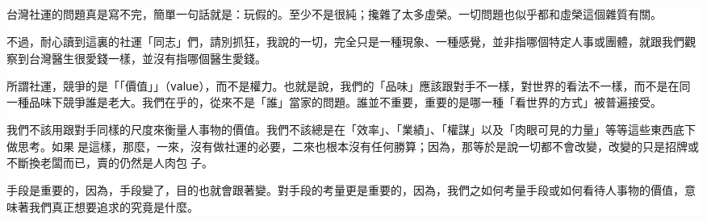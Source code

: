 </p><p>台灣社運的問題真是寫不完，簡單一句話就是：玩假的。至少不是很純；攙雜了太多虛榮。一切問題也似乎都和虛榮這個雜質有關。</p><p>不過，耐心讀到這裏的社運「同志」們，請別抓狂，我說的一切，完全只是一種現象、一種感覺，並非指哪個特定人事或團體，就跟我們觀察到台灣醫生很愛錢一樣，並沒有指哪個醫生愛錢。</p><p>所謂社運，競爭的是「「價值」」（value），而不是權力。也就是說，我們的「品味」應該跟對手不一樣，對世界的看法不一樣，而不是在同一種品味下競爭誰是老大。我們在乎的，從來不是「誰」當家的問題。誰並不重要，重要的是哪一種「看世界的方式」被普遍接受。</p><p>我們不該用跟對手同樣的尺度來衡量人事物的價值。我們不該總是在「效率」、「業績」、「權謀」以及「肉眼可見的力量」等等這些東西底下做思考。如果 是這樣，那麼，一來，沒有做社運的必要，二來也根本沒有任何勝算；因為，那等於是說一切都不會改變，改變的只是招牌或不斷換老闆而已，賣的仍然是人肉包 子。</p>手段是重要的，因為，手段變了，目的也就會跟著變。對手段的考量更是重要的，因為，我們之如何考量手段或如何看待人事物的價值，意味著我們真正想要追求的究竟是什麼。</blockquote>                                                                                                                                                                    
